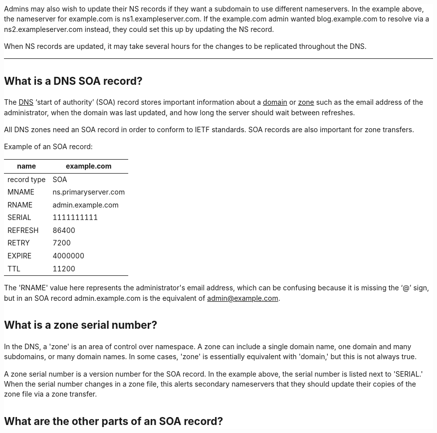 Admins may also wish to update their NS records if they want a  subdomain to use different nameservers. In the example above, the  nameserver for example.com is ns1.exampleserver.com. If the example.com  admin wanted blog.example.com to resolve via a ns2.exampleserver.com  instead, they could set this up by updating the NS record.

When NS records are updated, it may take several hours for the changes to be replicated throughout the DNS.

---

## What is a DNS SOA record?

The [DNS](https://www.cloudflare.com/learning/dns/what-is-dns/) ‘start of authority’ (SOA) record stores important information about a [domain](https://www.cloudflare.com/learning/dns/glossary/what-is-a-domain-name/) or [zone](https://www.cloudflare.com/learning/dns/glossary/dns-zone/) such as the email address of the administrator, when the domain was  last updated, and how long the server should wait between refreshes.

All DNS zones need an SOA record in order to conform to IETF standards. SOA records are also important for zone transfers.

Example of an SOA record:

| name        | example.com          |
| ----------- | -------------------- |
| record type | SOA                  |
| MNAME       | ns.primaryserver.com |
| RNAME       | admin.example.com    |
| SERIAL      | 1111111111           |
| REFRESH     | 86400                |
| RETRY       | 7200                 |
| EXPIRE      | 4000000              |
| TTL         | 11200                |

The 'RNAME' value here represents the administrator's email address,  which can be confusing because it is missing the ‘@’ sign, but in an SOA record admin.example.com is the equivalent of admin@example.com.

## What is a zone serial number?

In the DNS, a 'zone' is an area of control over namespace. A zone can include a single domain name, one domain and many subdomains, or many  domain names. In some cases, 'zone' is essentially equivalent with  'domain,' but this is not always true.

A zone serial number is a version number for the SOA record. In the  example above, the serial number is listed next to 'SERIAL.' When the  serial number changes in a zone file, this alerts secondary nameservers  that they should update their copies of the zone file via a zone  transfer.

## What are the other parts of an SOA record?
